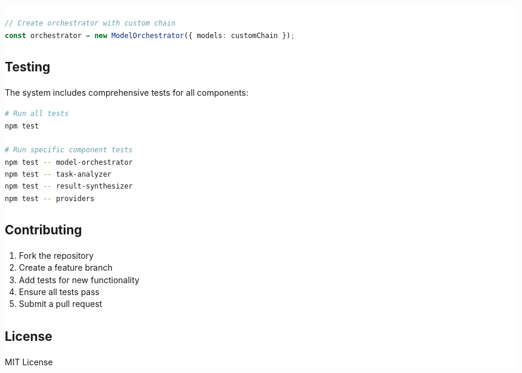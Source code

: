 ```typescript

// Create orchestrator with custom chain
const orchestrator = new ModelOrchestrator({ models: customChain });
```

## Testing

The system includes comprehensive tests for all components:

```bash
# Run all tests
npm test

# Run specific component tests
npm test -- model-orchestrator
npm test -- task-analyzer
npm test -- result-synthesizer
npm test -- providers
```

## Contributing

1. Fork the repository
2. Create a feature branch
3. Add tests for new functionality
4. Ensure all tests pass
5. Submit a pull request

## License

MIT License